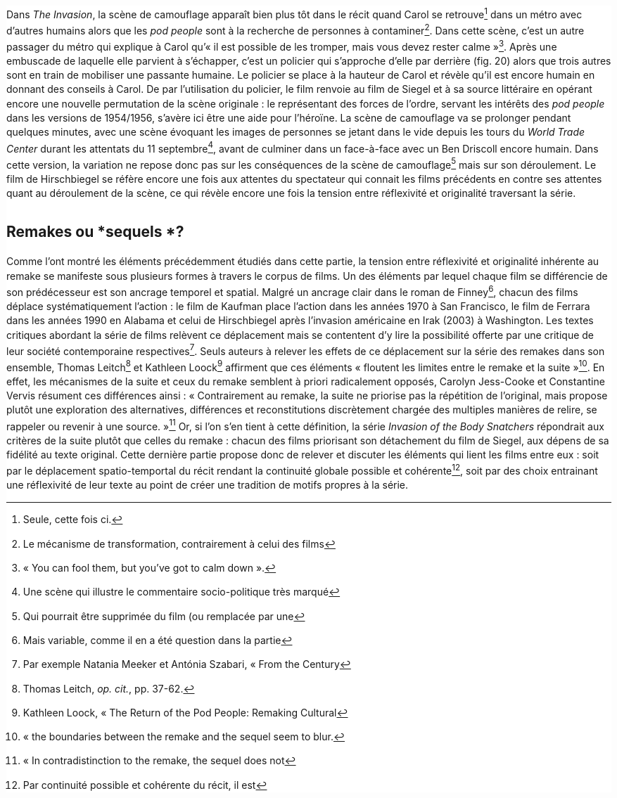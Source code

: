 Dans *The Invasion*, la scène de camouflage apparaît bien plus tôt dans
le récit quand Carol se retrouve[^66] dans un métro avec d’autres
humains alors que les *pod people* sont à la recherche de personnes à
contaminer[^67]. Dans cette scène, c’est un autre passager du métro qui
explique à Carol qu’« il est possible de les tromper, mais vous devez
rester calme »[^68]. Après une embuscade de laquelle elle parvient à
s’échapper, c’est un policier qui s’approche d’elle par derrière (fig.
20) alors que trois autres sont en train de mobiliser une passante
humaine. Le policier se place à la hauteur de Carol et révèle qu’il est
encore humain en donnant des conseils à Carol. De par l’utilisation du
policier, le film renvoie au film de Siegel et à sa source littéraire en
opérant encore une nouvelle permutation de la scène originale : le
représentant des forces de l’ordre, servant les intérêts des *pod
people* dans les versions de 1954/1956, s’avère ici être une aide pour
l’héroïne. La scène de camouflage va se prolonger pendant quelques
minutes, avec une scène évoquant les images de personnes se jetant dans
le vide depuis les tours du *World Trade Center* durant les attentats du
11 septembre[^69], avant de culminer dans un face-à-face avec un Ben
Driscoll encore humain. Dans cette version, la variation ne repose donc
pas sur les conséquences de la scène de camouflage[^70] mais sur son
déroulement. Le film de Hirschbiegel se réfère encore une fois aux
attentes du spectateur qui connait les films précédents en contre ses
attentes quant au déroulement de la scène, ce qui révèle encore une fois
la tension entre réflexivité et originalité traversant la série.

Remakes ou *sequels *?
----------------------

Comme l’ont montré les éléments précédemment étudiés dans cette partie,
la tension entre réflexivité et originalité inhérente au remake se
manifeste sous plusieurs formes à travers le corpus de films. Un des
éléments par lequel chaque film se différencie de son prédécesseur est
son ancrage temporel et spatial. Malgré un ancrage clair dans le roman
de Finney[^71], chacun des films déplace systématiquement l’action : le
film de Kaufman place l’action dans les années 1970 à San Francisco, le
film de Ferrara dans les années 1990 en Alabama et celui de Hirschbiegel
après l’invasion américaine en Irak (2003) à Washington. Les textes
critiques abordant la série de films relèvent ce déplacement mais se
contentent d’y lire la possibilité offerte par une critique de leur
société contemporaine respectives[^72]. Seuls auteurs à relever les
effets de ce déplacement sur la série des remakes dans son ensemble,
Thomas Leitch[^73] et Kathleen Loock[^74] affirment que ces éléments
« floutent les limites entre le remake et la suite »[^75]. En effet, les
mécanismes de la suite et ceux du remake semblent à priori radicalement
opposés, Carolyn Jess-Cooke et Constantine Vervis résument ces
différences ainsi : « Contrairement au remake, la suite ne priorise pas
la répétition de l’original, mais propose plutôt une exploration des
alternatives, différences et reconstitutions discrètement chargée des
multiples manières de relire, se rappeler ou revenir à une source.
»[^76] Or, si l’on s’en tient à cette définition, la série *Invasion of
the Body Snatchers* répondrait aux critères de la suite plutôt que
celles du remake : chacun des films priorisant son détachement du film
de Siegel, aux dépens de sa fidélité au texte original. Cette dernière
partie propose donc de relever et discuter les éléments qui lient les
films entre eux : soit par le déplacement spatio-temportal du récit
rendant la continuité globale possible et cohérente[^77], soit par des
choix entrainant une réflexivité de leur texte au point de créer une
tradition de motifs propres à la série.


[^1]: *Invasion of the Body Snatchers* (*L'invasion des profanateurs de
[^2]: *Invasion of the Body Snatchers* (*L'invasion des profanateurs*,
[^3]: *Body Snatchers* (*Body Snatchers, l'invasion continue*, Abel
[^4]: *The Invasion* (*Invasion*, Oliver Hirschbiegel, 2007).
[^5]: Thomas Leitch, « Twice-Told Tales: Disavowal and the Rhetoric of
[^6]: Et pour lequel ils payent des droits d’adaptation.
[^7]: La tension ne prenant pas uniquement forme dans la réception du
[^8]: Ce qui est le cas pour les spectateurs n’ayant pas vus un (ou
[^9]: Umberto Eco*, op. cit.*, p. 18.
[^10]: La deuxième condition reposant sur la perception du consommateur,
[^11]: Umberto Eco, *op. cit.*, p. 17.
[^12]: Les six textes étant ici les deux versions écrites de Finney
[^13]: Pour simplifier sa lecture et éviter les confusions, ce travail
[^14]: Qui est l’approche offerte par tous les textes traitant de la
[^15]: Dans ce cas, d’effets spéciaux *pratiques* pro-filmiques.
[^16]: Kathleen Loock, « The Return of the Pod People: Remaking Cultural
[^17]: Elle définit le même film par deux genre contradictoires –
[^18]: Le facteur le plus évident étant la volonté commerciale de
[^19]: Roger Odin, « L’entrée du spectateur dans la fiction », *in*
[^20]: Alain Boillat and Laurent Guido, « Mais im Bundeshuus, un
[^21]: Roger Odin, *op. cit.*, p. 204.
[^22]: Christian Metz, cité par Roger Odin, *op. cit.*, pp. 204-205.
[^23]: Voir Christian Metz, « Le film de fiction et son spectateur »,
[^24]: Sous forme d’inscriptions textuelles informant le spectateur sur
[^25]: Le spectateur n’étant pas dupe quant à l’origine truquée de ces
[^26]: Identique à celle du film de Siegel.
[^27]: Le générique *animé* étant en réalité placé à la fin du film.
[^28]: La navette spatiale de l’agence spéciale américaine (NASA).
[^29]: Ou, plus précisément dans le cas du film de 2007, le titre.
[^30]: Aucune connaissance encyclopédique au sens d’Eco n’est nécessaire
[^31]: Informé par une illustration détaillée de son processus (1978) ou
[^32]: Qui, dans la version finale du film, est en réalité une voix *in*
[^33]: Le film de Kaufman, en montrant les images de l’invasion dans le
[^34]: Le film commençant par suivre le personnage de Becky (prénommée
[^35]: « You’re next ! » \[Al LaValley (éd.), *op.cit.*, p. 107\].
[^36]: Michel Chion, « Les enfants du remake. Sur deux versions des ‹
[^37]: Chion présente par exemple le film de Ferrara comme « le moins
[^38]: « They get you when you sleep. But you can only stay awake for so
[^39]: Le FBI dans le film de Siegel, l’armée dans celui de Ferrara. Une
[^40]: Le son utilisé dans cette séquence est un extrait du dialogue
[^41]: Le discours au passé au début des films (« pour moi, tout a
[^42]: Un sentiment s’urgence accentué par l’utilisation d’analepses et
[^43]: Cri choisi pour son iconicité dans la série, statut sera discutée
[^44]: « He’s in here ! He’s in here ! Get him ! Get him ! » \[Al
[^45]: « *She turns and looks toward the camera* ». \[Al LaValley (éd.),
[^46]: « *(screaming furiously)* » \[Al LaValley (éd.), *ibid.*\].
[^47]: Ou, plus précisément, les neuf derniers plans du film.
[^48]: En voix in et off.
[^49]: Les lieux de travail de Matthew sont montrés comme remplis de
[^50]: Montée comme une suite de champs-contre champs.
[^51]: Dont les cris, humains cette fois-ci, vont se mélanger à ceux de
[^52]: Qui, en plus d’aller à l’encontre de son texte source et du film
[^53]: « Ghoulishly effective as this bit is, it’s taken from Kaufman’s
[^54]: Et, par extension, de 1993.
[^55]: Son illustré par un gros plan montrant clairement le freinage
[^56]: Par des bruits de machines, mais rejoignant le discours envers
[^57]: L’enjeu de la scène reposant sur la capacité à se fondre dans la
[^58]: Substitution de l’autorité policière par une nouvelle fausse
[^59]: « we’re with you, and it’s not so bad » \[Jack Finney, *Invasion
[^60]: Qui, contrairement aux autres plans, n’est pas statique : il
[^61]: La scène, et le retournement final, n’ayant jamais été présentés
[^62]: Qui récompense le spectateur connaissant son roman source.
[^63]: Fille du général commandant la base (porte-parole des *pod
[^64]: Une inversion de la place des personnages dans cadre, obéissant à
[^65]: « We didn’t look back. » \[Jack Finney, *Invasion of the Body
[^66]: Seule, cette fois ci.
[^67]: Le mécanisme de transformation, contrairement à celui des films
[^68]: « You can fool them, but you’ve got to calm down ».
[^69]: Une scène qui illustre le commentaire socio-politique très marqué
[^70]: Qui pourrait être supprimée du film (ou remplacée par une
[^71]: Mais variable, comme il en a été question dans la partie
[^72]: Par exemple Natania Meeker et Antónia Szabari, « From the Century
[^73]: Thomas Leitch, *op. cit.*, pp. 37-62.
[^74]: Kathleen Loock, « The Return of the Pod People: Remaking Cultural
[^75]: « the boundaries between the remake and the sequel seem to blur.
[^76]: « In contradistinction to the remake, the sequel does not
[^77]: Par continuité possible et cohérente du récit, il est
[^78]: Le héros se prénommant par exemple Miles, Matthew, Marti puis
[^79]: Les films de 1956 et 1978 mettent en scène un héros alors que
[^80]: Le docteur généraliste Miles laisse place à un inspecteur des
[^81]: En référence au personnage de Manny/Danny Kaufman, qui partage le
[^82]: Mécanisme qui est plutôt la norme dans remakes et suites.
[^83]: Dans le cas de Matthew, qui dans le retournement final du film de
[^84]: Joué une deuxième fois plus tard dans le film lorsqu’un chauffeur
[^85]: Sur les conditions de post-production du film ayant conduit à
[^86]: C’est dans sa direction que Matthew pointe son doigt accusateur à
[^87]: Similitude qui peut aussi s’expliquer d’un point de vue
[^88]: La pratique de faire apparaître acteurs ou personnages dans un